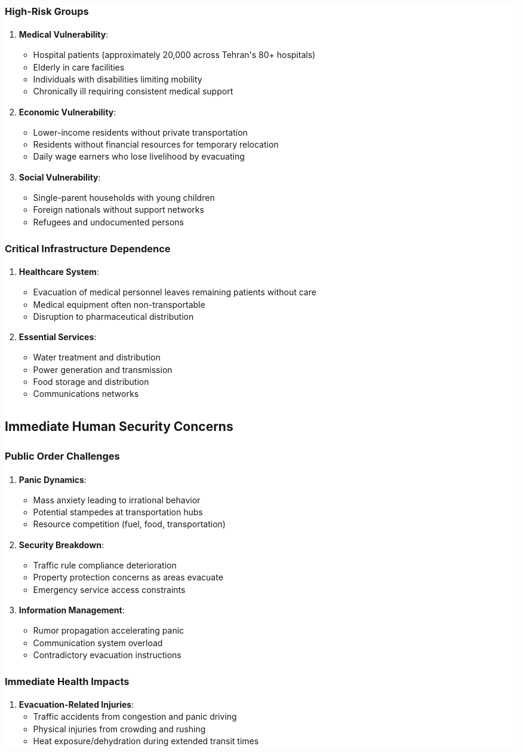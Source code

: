 ### High-Risk Groups

1. **Medical Vulnerability**:
   - Hospital patients (approximately 20,000 across Tehran's 80+ hospitals)
   - Elderly in care facilities
   - Individuals with disabilities limiting mobility
   - Chronically ill requiring consistent medical support

2. **Economic Vulnerability**:
   - Lower-income residents without private transportation
   - Residents without financial resources for temporary relocation
   - Daily wage earners who lose livelihood by evacuating

3. **Social Vulnerability**:
   - Single-parent households with young children
   - Foreign nationals without support networks
   - Refugees and undocumented persons

### Critical Infrastructure Dependence

1. **Healthcare System**:
   - Evacuation of medical personnel leaves remaining patients without care
   - Medical equipment often non-transportable
   - Disruption to pharmaceutical distribution

2. **Essential Services**:
   - Water treatment and distribution
   - Power generation and transmission
   - Food storage and distribution
   - Communications networks

## Immediate Human Security Concerns

### Public Order Challenges

1. **Panic Dynamics**:
   - Mass anxiety leading to irrational behavior
   - Potential stampedes at transportation hubs
   - Resource competition (fuel, food, transportation)

2. **Security Breakdown**:
   - Traffic rule compliance deterioration
   - Property protection concerns as areas evacuate
   - Emergency service access constraints

3. **Information Management**:
   - Rumor propagation accelerating panic
   - Communication system overload
   - Contradictory evacuation instructions

### Immediate Health Impacts

1. **Evacuation-Related Injuries**:
   - Traffic accidents from congestion and panic driving
   - Physical injuries from crowding and rushing
   - Heat exposure/dehydration during extended transit times
